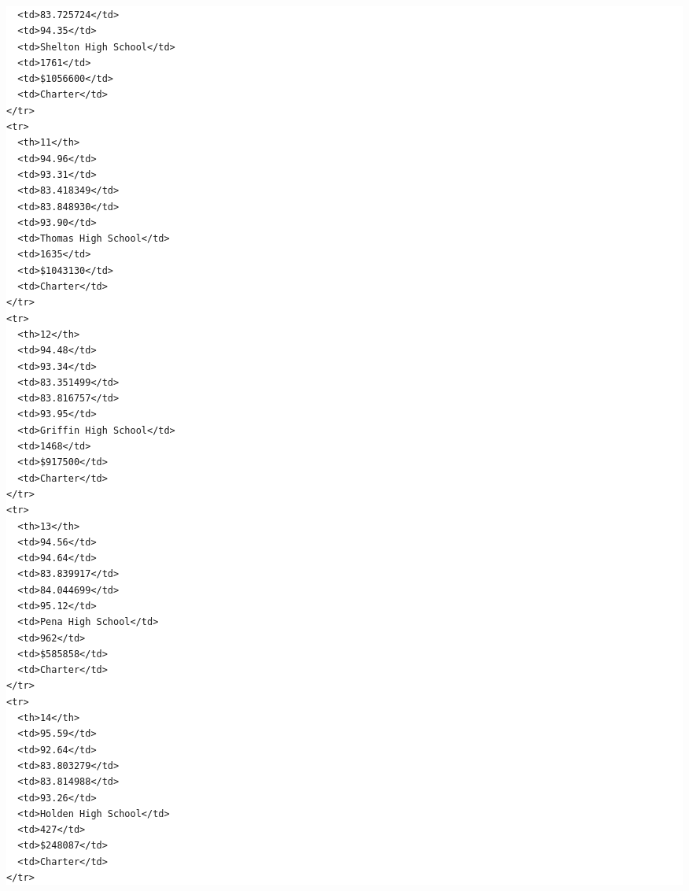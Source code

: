       <td>83.725724</td>
      <td>94.35</td>
      <td>Shelton High School</td>
      <td>1761</td>
      <td>$1056600</td>
      <td>Charter</td>
    </tr>
    <tr>
      <th>11</th>
      <td>94.96</td>
      <td>93.31</td>
      <td>83.418349</td>
      <td>83.848930</td>
      <td>93.90</td>
      <td>Thomas High School</td>
      <td>1635</td>
      <td>$1043130</td>
      <td>Charter</td>
    </tr>
    <tr>
      <th>12</th>
      <td>94.48</td>
      <td>93.34</td>
      <td>83.351499</td>
      <td>83.816757</td>
      <td>93.95</td>
      <td>Griffin High School</td>
      <td>1468</td>
      <td>$917500</td>
      <td>Charter</td>
    </tr>
    <tr>
      <th>13</th>
      <td>94.56</td>
      <td>94.64</td>
      <td>83.839917</td>
      <td>84.044699</td>
      <td>95.12</td>
      <td>Pena High School</td>
      <td>962</td>
      <td>$585858</td>
      <td>Charter</td>
    </tr>
    <tr>
      <th>14</th>
      <td>95.59</td>
      <td>92.64</td>
      <td>83.803279</td>
      <td>83.814988</td>
      <td>93.26</td>
      <td>Holden High School</td>
      <td>427</td>
      <td>$248087</td>
      <td>Charter</td>
    </tr>
  </tbody>
</table>
</div>

